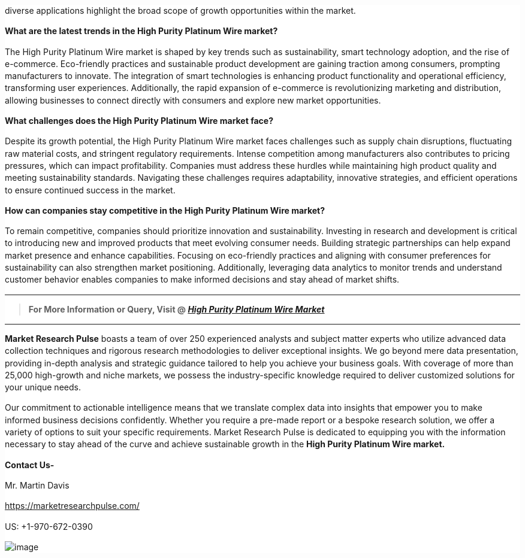 diverse applications highlight the broad scope of growth opportunities within the market.</p><p><strong>What are the latest trends in the High Purity Platinum Wire market?</strong></p><p>The High Purity Platinum Wire market is shaped by key trends such as sustainability, smart technology adoption, and the rise of e-commerce. Eco-friendly practices and sustainable product development are gaining traction among consumers, prompting manufacturers to innovate. The integration of smart technologies is enhancing product functionality and operational efficiency, transforming user experiences. Additionally, the rapid expansion of e-commerce is revolutionizing marketing and distribution, allowing businesses to connect directly with consumers and explore new market opportunities.</p><p><strong>What challenges does the High Purity Platinum Wire market face?</strong></p><p>Despite its growth potential, the High Purity Platinum Wire market faces challenges such as supply chain disruptions, fluctuating raw material costs, and stringent regulatory requirements. Intense competition among manufacturers also contributes to pricing pressures, which can impact profitability. Companies must address these hurdles while maintaining high product quality and meeting sustainability standards. Navigating these challenges requires adaptability, innovative strategies, and efficient operations to ensure continued success in the market.</p><p><strong>How can companies stay competitive in the High Purity Platinum Wire market?</strong></p><p>To remain competitive, companies should prioritize innovation and sustainability. Investing in research and development is critical to introducing new and improved products that meet evolving consumer needs. Building strategic partnerships can help expand market presence and enhance capabilities. Focusing on eco-friendly practices and aligning with consumer preferences for sustainability can also strengthen market positioning. Additionally, leveraging data analytics to monitor trends and understand customer behavior enables companies to make informed decisions and stay ahead of market shifts.</p><hr /><blockquote><p><strong>For More Information or Query, Visit @&nbsp;<em><a href="https://marketresearchpulse.com/report/35016/high-purity-platinum-wire-market?utm_source=Linkedin&utm_medium=022">High Purity Platinum Wire Market</a></em></strong></p></blockquote><hr /><p><strong>Market Research Pulse</strong> boasts a team of over 250 experienced analysts and subject matter experts who utilize advanced data collection techniques and rigorous research methodologies to deliver exceptional insights. We go beyond mere data presentation, providing in-depth analysis and strategic guidance tailored to help you achieve your business goals. With coverage of more than 25,000 high-growth and niche markets, we possess the industry-specific knowledge required to deliver customized solutions for your unique needs.</p><p>Our commitment to actionable intelligence means that we translate complex data into insights that empower you to make informed business decisions confidently. Whether you require a pre-made report or a bespoke research solution, we offer a variety of options to suit your specific requirements. Market Research Pulse is dedicated to equipping you with the information necessary to stay ahead of the curve and achieve sustainable growth in the <strong>High Purity Platinum Wire market.</strong></p><p><strong>Contact Us-</strong></p><p>Mr. Martin Davis</p><p>https://marketresearchpulse.com/</p><p>US: +1-970-672-0390</p>
![image](https://github.com/user-attachments/assets/9b3a98cb-a50b-4c56-8975-45397aedd07b)
